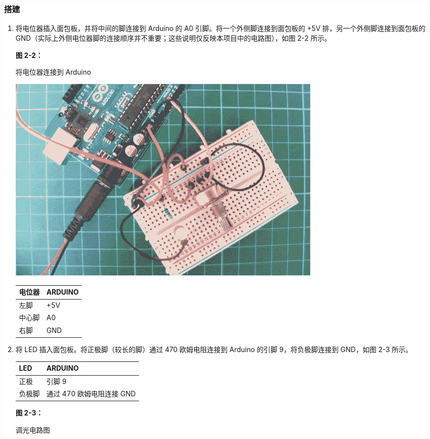 ### **搭建**

1.  将电位器插入面包板，并将中间的脚连接到 Arduino 的 A0 引脚。将一个外侧脚连接到面包板的 +5V 排，另一个外侧脚连接到面包板的 GND（实际上外侧电位器脚的连接顺序并不重要；这些说明仅反映本项目中的电路图），如图 2-2 所示。

    **图 2-2：**

    将电位器连接到 Arduino

    ![image](img/f02-02.jpg)

    | **电位器** | **ARDUINO** |
    | --- | --- |
    | 左脚 | +5V |
    | 中心脚 | A0 |
    | 右脚 | GND |

1.  将 LED 插入面包板。将正极脚（较长的脚）通过 470 欧姆电阻连接到 Arduino 的引脚 9，将负极脚连接到 GND，如图 2-3 所示。

    | **LED** | **ARDUINO** |
    | --- | --- |
    | 正极 | 引脚 9 |
    | 负极脚 | 通过 470 欧姆电阻连接 GND |

    **图 2-3：**

    调光电路图
